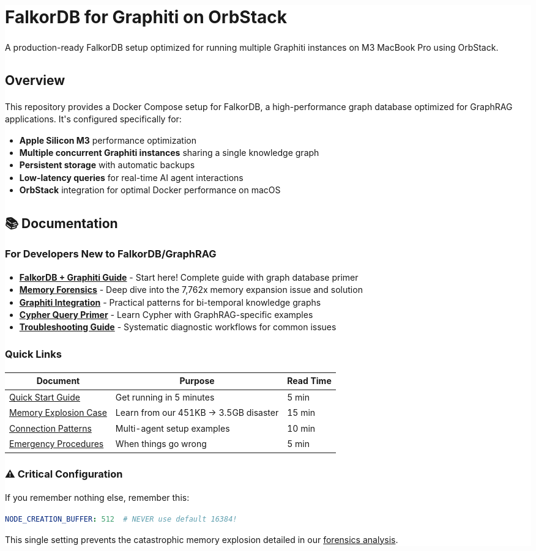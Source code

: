 # FalkorDB for Graphiti on OrbStack

A production-ready FalkorDB setup optimized for running multiple Graphiti instances on M3 MacBook Pro using OrbStack.

## Overview

This repository provides a Docker Compose setup for FalkorDB, a high-performance graph database optimized for GraphRAG applications. It's configured specifically for:

- **Apple Silicon M3** performance optimization
- **Multiple concurrent Graphiti instances** sharing a single knowledge graph
- **Persistent storage** with automatic backups
- **Low-latency queries** for real-time AI agent interactions
- **OrbStack** integration for optimal Docker performance on macOS

## 📚 Documentation

### For Developers New to FalkorDB/GraphRAG

- **[FalkorDB + Graphiti Guide](./docs/FALKORDB_GRAPHITI_GUIDE.md)** - Start here! Complete guide with graph database primer
- **[Memory Forensics](./docs/MEMORY_FORENSICS.md)** - Deep dive into the 7,762x memory expansion issue and solution
- **[Graphiti Integration](./docs/GRAPHITI_INTEGRATION.md)** - Practical patterns for bi-temporal knowledge graphs
- **[Cypher Query Primer](./docs/CYPHER_PRIMER.md)** - Learn Cypher with GraphRAG-specific examples
- **[Troubleshooting Guide](./docs/TROUBLESHOOTING.md)** - Systematic diagnostic workflows for common issues

### Quick Links

| Document | Purpose | Read Time |
|----------|---------|-----------|
| [Quick Start Guide](./docs/FALKORDB_GRAPHITI_GUIDE.md#quick-start) | Get running in 5 minutes | 5 min |
| [Memory Explosion Case](./docs/MEMORY_FORENSICS.md#the-discovery) | Learn from our 451KB → 3.5GB disaster | 15 min |
| [Connection Patterns](./docs/GRAPHITI_INTEGRATION.md#connection-patterns) | Multi-agent setup examples | 10 min |
| [Emergency Procedures](./docs/TROUBLESHOOTING.md#emergency-procedures) | When things go wrong | 5 min |

### ⚠️ Critical Configuration

If you remember nothing else, remember this:
```yaml
NODE_CREATION_BUFFER: 512  # NEVER use default 16384!
```
This single setting prevents the catastrophic memory explosion detailed in our [forensics analysis](./docs/MEMORY_FORENSICS.md).
